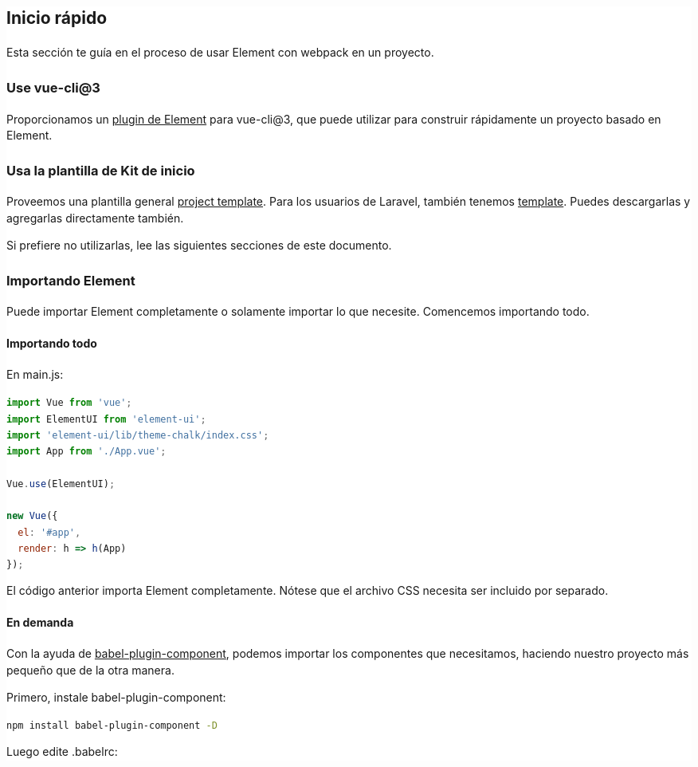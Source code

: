 ## Inicio rápido

Esta sección te guía en el proceso de usar Element con webpack en un proyecto.

### Use vue-cli@3

Proporcionamos un [plugin de Element](https://github.com/ElementUI/vue-cli-plugin-element) para vue-cli@3, que puede utilizar para construir rápidamente un proyecto basado en Element.

### Usa la plantilla de Kit de inicio

Proveemos una plantilla general [project template](https://github.com/ElementUI/element-starter). Para los usuarios de Laravel, también tenemos [template](https://github.com/ElementUI/element-in-laravel-starter). Puedes descargarlas y agregarlas directamente también.

Si prefiere no utilizarlas, lee las siguientes secciones de este documento.

### Importando Element

Puede importar Element completamente o solamente importar lo que necesite. Comencemos importando todo.

#### Importando todo

En main.js:

```javascript
import Vue from 'vue';
import ElementUI from 'element-ui';
import 'element-ui/lib/theme-chalk/index.css';
import App from './App.vue';

Vue.use(ElementUI);

new Vue({
  el: '#app',
  render: h => h(App)
});
```

El código anterior importa Element completamente. Nótese que el archivo CSS necesita ser incluido por separado.

#### En demanda

Con la ayuda de [babel-plugin-component](https://github.com/QingWei-Li/babel-plugin-component), podemos importar los componentes que necesitamos, haciendo nuestro proyecto más pequeño que de la otra manera.

Primero, instale babel-plugin-component:

```bash
npm install babel-plugin-component -D
```

Luego edite .babelrc:
